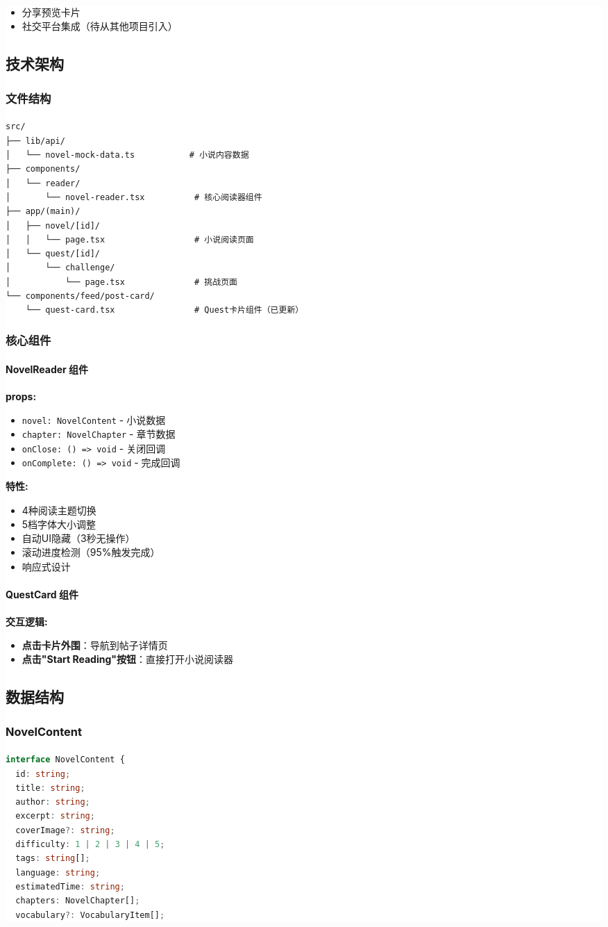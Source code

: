 - 分享预览卡片
- 社交平台集成（待从其他项目引入）

## 技术架构

### 文件结构

```
src/
├── lib/api/
│   └── novel-mock-data.ts           # 小说内容数据
├── components/
│   └── reader/
│       └── novel-reader.tsx          # 核心阅读器组件
├── app/(main)/
│   ├── novel/[id]/
│   │   └── page.tsx                  # 小说阅读页面
│   └── quest/[id]/
│       └── challenge/
│           └── page.tsx              # 挑战页面
└── components/feed/post-card/
    └── quest-card.tsx                # Quest卡片组件（已更新）
```

### 核心组件

#### NovelReader 组件

**props:**
- `novel: NovelContent` - 小说数据
- `chapter: NovelChapter` - 章节数据
- `onClose: () => void` - 关闭回调
- `onComplete: () => void` - 完成回调

**特性:**
- 4种阅读主题切换
- 5档字体大小调整
- 自动UI隐藏（3秒无操作）
- 滚动进度检测（95%触发完成）
- 响应式设计

#### QuestCard 组件

**交互逻辑:**
- **点击卡片外围**：导航到帖子详情页
- **点击"Start Reading"按钮**：直接打开小说阅读器

## 数据结构

### NovelContent

```typescript
interface NovelContent {
  id: string;
  title: string;
  author: string;
  excerpt: string;
  coverImage?: string;
  difficulty: 1 | 2 | 3 | 4 | 5;
  tags: string[];
  language: string;
  estimatedTime: string;
  chapters: NovelChapter[];
  vocabulary?: VocabularyItem[];
```